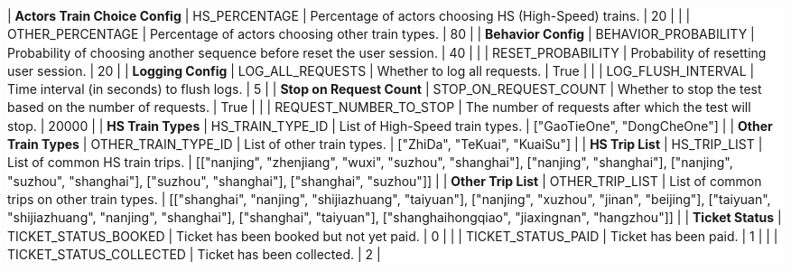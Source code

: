 | **Actors Train Choice Config** | HS_PERCENTAGE                        | Percentage of actors choosing HS (High-Speed) trains.                   | 20                                                                                                                                                                                                                                                    |
|                                | OTHER_PERCENTAGE                     | Percentage of actors choosing other train types.                        | 80                                                                                                                                                                                                                                                    |
| **Behavior Config**            | BEHAVIOR_PROBABILITY                 | Probability of choosing another sequence before reset the user session. | 40                                                                                                                                                                                                                                                    |
|                                | RESET_PROBABILITY                    | Probability of resetting user session.                                  | 20                                                                                                                                                                                                                                                    |
| **Logging Config**             | LOG_ALL_REQUESTS                     | Whether to log all requests.                                            | True                                                                                                                                                                                                                                                  |
|                                | LOG_FLUSH_INTERVAL                   | Time interval (in seconds) to flush logs.                               | 5                                                                                                                                                                                                                                                     |
| **Stop on Request Count**      | STOP_ON_REQUEST_COUNT                | Whether to stop the test based on the number of requests.               | True                                                                                                                                                                                                                                                  |
|                                | REQUEST_NUMBER_TO_STOP               | The number of requests after which the test will stop.                  | 20000                                                                                                                                                                                                                                                 |
| **HS Train Types**             | HS_TRAIN_TYPE_ID                     | List of High-Speed train types.                                         | ["GaoTieOne", "DongCheOne"]                                                                                                                                                                                                                           |
| **Other Train Types**          | OTHER_TRAIN_TYPE_ID                  | List of other train types.                                              | ["ZhiDa", "TeKuai", "KuaiSu"]                                                                                                                                                                                                                         |
| **HS Trip List**               | HS_TRIP_LIST                         | List of common HS train trips.                                          | [["nanjing", "zhenjiang", "wuxi", "suzhou", "shanghai"], ["nanjing", "shanghai"], ["nanjing", "suzhou", "shanghai"], ["suzhou", "shanghai"], ["shanghai", "suzhou"]]                                                                                  |
| **Other Trip List**            | OTHER_TRIP_LIST                      | List of common trips on other train types.                              | [["shanghai", "nanjing", "shijiazhuang", "taiyuan"], ["nanjing", "xuzhou", "jinan", "beijing"], ["taiyuan", "shijiazhuang", "nanjing", "shanghai"], ["shanghai", "taiyuan"], ["shanghaihongqiao", "jiaxingnan", "hangzhou"]]                          |
| **Ticket Status**              | TICKET_STATUS_BOOKED                 | Ticket has been booked but not yet paid.                                | 0                                                                                                                                                                                                                                                     |
|                                | TICKET_STATUS_PAID                   | Ticket has been paid.                                                   | 1                                                                                                                                                                                                                                                     |
|                                | TICKET_STATUS_COLLECTED              | Ticket has been collected.                                              | 2                                                                                                                                                                                                                                                     |